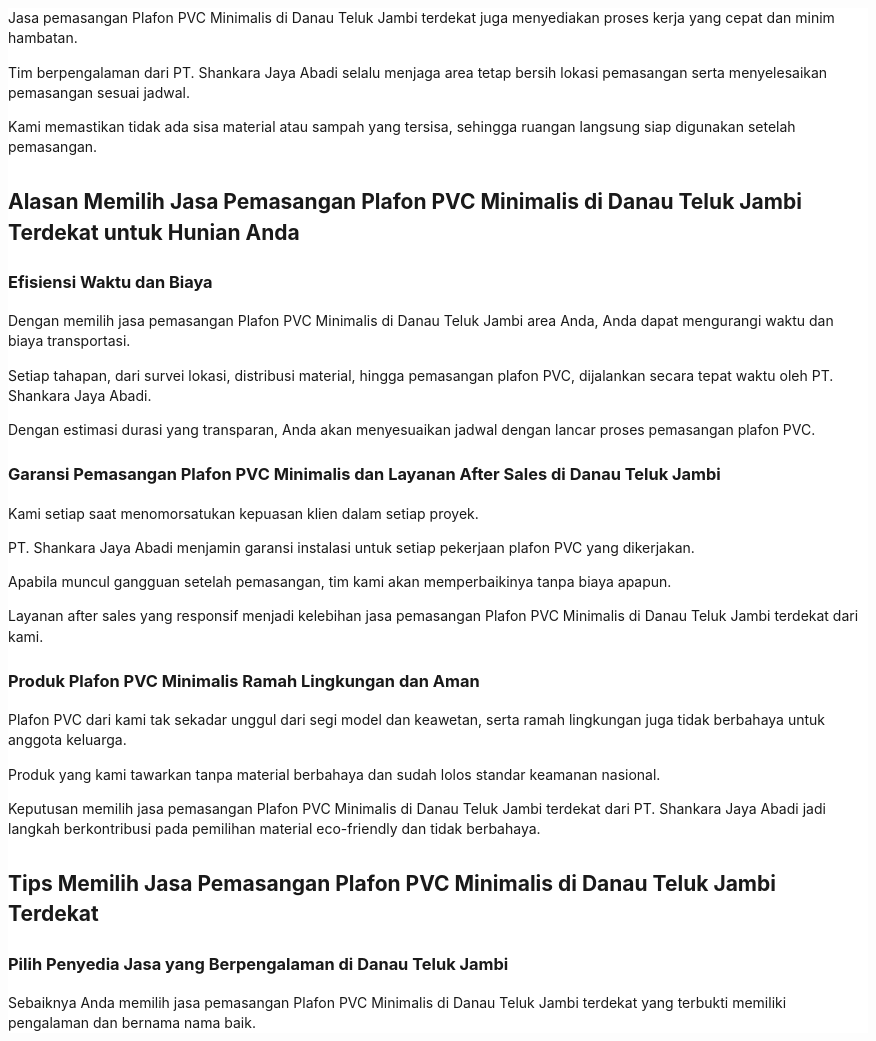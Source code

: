 Jasa pemasangan Plafon PVC Minimalis di Danau Teluk Jambi terdekat juga menyediakan proses kerja yang cepat dan minim hambatan.

Tim berpengalaman dari PT. Shankara Jaya Abadi selalu menjaga area tetap bersih lokasi pemasangan serta menyelesaikan pemasangan sesuai jadwal.

Kami memastikan tidak ada sisa material atau sampah yang tersisa, sehingga ruangan langsung siap digunakan setelah pemasangan.

## Alasan Memilih Jasa Pemasangan Plafon PVC Minimalis di Danau Teluk Jambi Terdekat untuk Hunian Anda

### Efisiensi Waktu dan Biaya

Dengan memilih jasa pemasangan Plafon PVC Minimalis di Danau Teluk Jambi area Anda, Anda dapat mengurangi waktu dan biaya transportasi.

Setiap tahapan, dari survei lokasi, distribusi material, hingga pemasangan plafon PVC, dijalankan secara tepat waktu oleh PT. Shankara Jaya Abadi.

Dengan estimasi durasi yang transparan, Anda akan menyesuaikan jadwal dengan lancar proses pemasangan plafon PVC.

### Garansi Pemasangan Plafon PVC Minimalis dan Layanan After Sales di Danau Teluk Jambi

Kami setiap saat menomorsatukan kepuasan klien dalam setiap proyek.

PT. Shankara Jaya Abadi menjamin garansi instalasi untuk setiap pekerjaan plafon PVC yang dikerjakan.

Apabila muncul gangguan setelah pemasangan, tim kami akan memperbaikinya tanpa biaya apapun.

Layanan after sales yang responsif menjadi kelebihan jasa pemasangan Plafon PVC Minimalis di Danau Teluk Jambi terdekat dari kami.

### Produk Plafon PVC Minimalis Ramah Lingkungan dan Aman

Plafon PVC dari kami tak sekadar unggul dari segi model dan keawetan, serta ramah lingkungan juga tidak berbahaya untuk anggota keluarga.

Produk yang kami tawarkan tanpa material berbahaya dan sudah lolos standar keamanan nasional.

Keputusan memilih jasa pemasangan Plafon PVC Minimalis di Danau Teluk Jambi terdekat dari PT. Shankara Jaya Abadi jadi langkah berkontribusi pada pemilihan material eco-friendly dan tidak berbahaya.

## Tips Memilih Jasa Pemasangan Plafon PVC Minimalis di Danau Teluk Jambi Terdekat

### Pilih Penyedia Jasa yang Berpengalaman di Danau Teluk Jambi

Sebaiknya Anda memilih jasa pemasangan Plafon PVC Minimalis di Danau Teluk Jambi terdekat yang terbukti memiliki pengalaman dan bernama nama baik.

